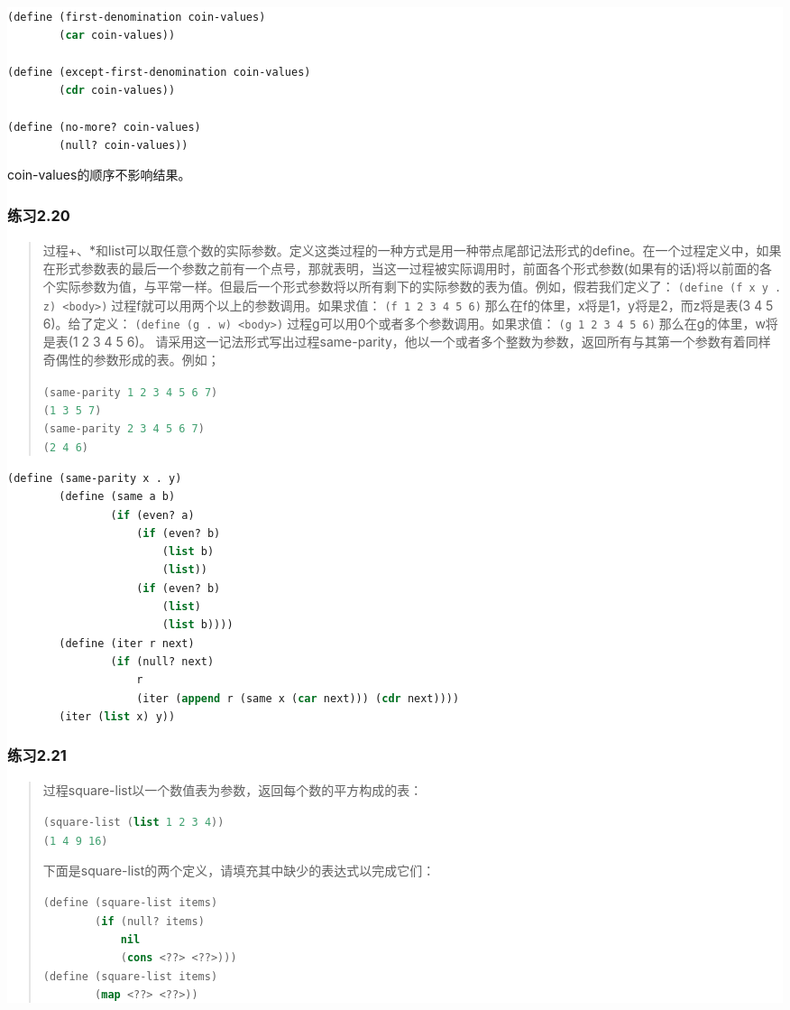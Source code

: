 
```lisp
(define (first-denomination coin-values)
        (car coin-values))

(define (except-first-denomination coin-values)
        (cdr coin-values))

(define (no-more? coin-values)
        (null? coin-values))
```
coin-values的顺序不影响结果。

### 练习2.20

> 过程+、*和list可以取任意个数的实际参数。定义这类过程的一种方式是用一种带点尾部记法形式的define。在一个过程定义中，如果在形式参数表的最后一个参数之前有一个点号，那就表明，当这一过程被实际调用时，前面各个形式参数(如果有的话)将以前面的各个实际参数为值，与平常一样。但最后一个形式参数将以所有剩下的实际参数的表为值。例如，假若我们定义了：
> `(define (f x y . z) <body>)`
> 过程f就可以用两个以上的参数调用。如果求值：
> `(f 1 2 3 4 5 6)`
> 那么在f的体里，x将是1，y将是2，而z将是表(3 4 5 6)。给了定义：
> `(define (g . w) <body>)`
> 过程g可以用0个或者多个参数调用。如果求值：
> `(g 1 2 3 4 5 6)`
> 那么在g的体里，w将是表(1 2 3 4 5 6)。
请采用这一记法形式写出过程same-parity，他以一个或者多个整数为参数，返回所有与其第一个参数有着同样奇偶性的参数形成的表。例如；
> ```lisp
> (same-parity 1 2 3 4 5 6 7)
> (1 3 5 7)
> (same-parity 2 3 4 5 6 7)
> (2 4 6)
> ```

```lisp
(define (same-parity x . y)
        (define (same a b)
                (if (even? a)
                    (if (even? b)
                        (list b)
                        (list))
                    (if (even? b)
                        (list)
                        (list b))))
        (define (iter r next)
                (if (null? next)
                    r
                    (iter (append r (same x (car next))) (cdr next))))
        (iter (list x) y))
```

### 练习2.21

> 过程square-list以一个数值表为参数，返回每个数的平方构成的表：
> ```lisp
> (square-list (list 1 2 3 4))
> (1 4 9 16)
> ```
> 下面是square-list的两个定义，请填充其中缺少的表达式以完成它们：
> ```lisp
> (define (square-list items)
>         (if (null? items)
>             nil
>             (cons <??> <??>)))
> (define (square-list items)
>         (map <??> <??>))
> ```
